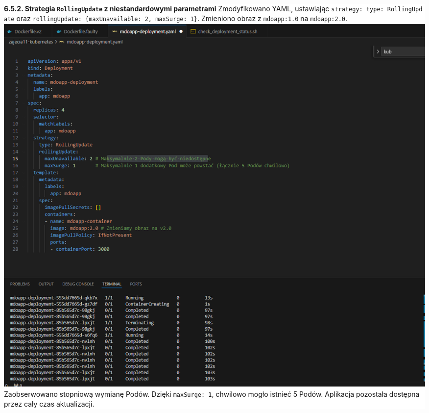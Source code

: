 **6.5.2. Strategia `RollingUpdate` z niestandardowymi parametrami**
Zmodyfikowano YAML, ustawiając `strategy: type: RollingUpdate` oraz `rollingUpdate: {maxUnavailable: 2, maxSurge: 1}`. Zmieniono obraz z `mdoapp:1.0` na `mdoapp:2.0`.
![screen](screenshot/zaj11_25.png)
Zaobserwowano stopniową wymianę Podów. Dzięki `maxSurge: 1`, chwilowo mogło istnieć 5 Podów. Aplikacja pozostała dostępna przez cały czas aktualizacji.